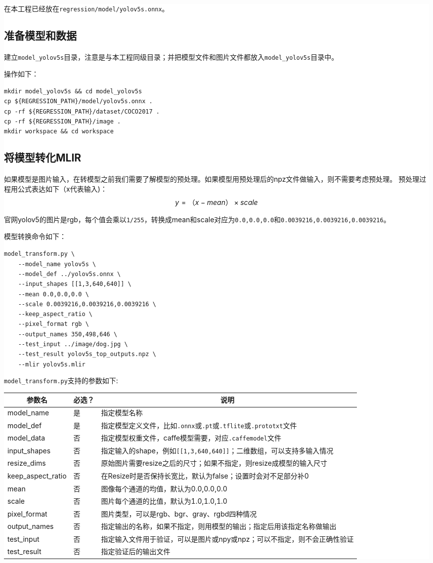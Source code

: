 在本工程已经放在`regression/model/yolov5s.onnx`。

## 准备模型和数据

建立`model_yolov5s`目录，注意是与本工程同级目录；并把模型文件和图片文件都放入`model_yolov5s`目录中。

操作如下：

``` shell
mkdir model_yolov5s && cd model_yolov5s
cp ${REGRESSION_PATH}/model/yolov5s.onnx .
cp -rf ${REGRESSION_PATH}/dataset/COCO2017 .
cp -rf ${REGRESSION_PATH}/image .
mkdir workspace && cd workspace
```
## 将模型转化MLIR

如果模型是图片输入，在转模型之前我们需要了解模型的预处理。如果模型用预处理后的npz文件做输入，则不需要考虑预处理。
预处理过程用公式表达如下（x代表输入)：
$$
y = （x - mean） \times scale
$$

官网yolov5的图片是rgb，每个值会乘以`1/255`，转换成mean和scale对应为`0.0,0.0,0.0`和`0.0039216,0.0039216,0.0039216`。

模型转换命令如下：

``` shell
model_transform.py \
    --model_name yolov5s \
    --model_def ../yolov5s.onnx \
    --input_shapes [[1,3,640,640]] \
    --mean 0.0,0.0,0.0 \
    --scale 0.0039216,0.0039216,0.0039216 \
    --keep_aspect_ratio \
    --pixel_format rgb \
    --output_names 350,498,646 \
    --test_input ../image/dog.jpg \
    --test_result yolov5s_top_outputs.npz \
    --mlir yolov5s.mlir
```

`model_transform.py`支持的参数如下:

| **参数名**           | 必选？ | **说明**            |
| ------------------- | ----- | ------------------- |
| model_name          | 是    | 指定模型名称          |
| model_def           | 是    | 指定模型定义文件，比如`.onnx`或`.pt`或`.tflite`或`.prototxt`文件 |
| model_data          | 否    | 指定模型权重文件，caffe模型需要，对应`.caffemodel`文件 |
| input_shapes        | 否    | 指定输入的shape，例如`[[1,3,640,640]]`；二维数组，可以支持多输入情况 |
| resize_dims         | 否    | 原始图片需要resize之后的尺寸；如果不指定，则resize成模型的输入尺寸 |
| keep_aspect_ratio   | 否    | 在Resize时是否保持长宽比，默认为false；设置时会对不足部分补0 |
| mean                | 否    | 图像每个通道的均值，默认为0.0,0.0,0.0                    |
| scale               | 否    | 图片每个通道的比值，默认为1.0,1.0,1.0                    |
| pixel_format        | 否    | 图片类型，可以是rgb、bgr、gray、rgbd四种情况              |
| output_names        | 否    | 指定输出的名称，如果不指定，则用模型的输出；指定后用该指定名称做输出 |
| test_input          | 否    | 指定输入文件用于验证，可以是图片或npy或npz；可以不指定，则不会正确性验证 |
| test_result         | 否    | 指定验证后的输出文件                                         |